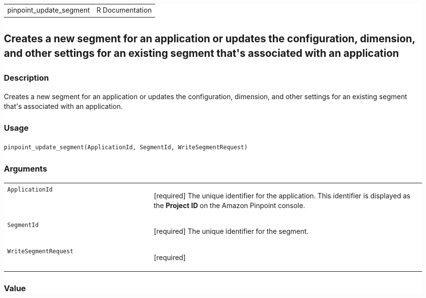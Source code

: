 <table style="width: 100%;">
<tbody>
<tr class="odd">
<td>pinpoint_update_segment</td>
<td style="text-align: right;">R Documentation</td>
</tr>
</tbody>
</table>

## Creates a new segment for an application or updates the configuration, dimension, and other settings for an existing segment that's associated with an application

### Description

Creates a new segment for an application or updates the configuration,
dimension, and other settings for an existing segment that's associated
with an application.

### Usage

    pinpoint_update_segment(ApplicationId, SegmentId, WriteSegmentRequest)

### Arguments

<table>
<colgroup>
<col style="width: 35%" />
<col style="width: 65%" />
</colgroup>
<tbody>
<tr class="odd">
<td><code
id="pinpoint_update_segment_:_ApplicationId">ApplicationId</code></td>
<td><p>[required] The unique identifier for the application. This
identifier is displayed as the <strong>Project ID</strong> on the Amazon
Pinpoint console.</p></td>
</tr>
<tr class="even">
<td><code id="pinpoint_update_segment_:_SegmentId">SegmentId</code></td>
<td><p>[required] The unique identifier for the segment.</p></td>
</tr>
<tr class="odd">
<td><code
id="pinpoint_update_segment_:_WriteSegmentRequest">WriteSegmentRequest</code></td>
<td><p>[required]</p></td>
</tr>
</tbody>
</table>

### Value
